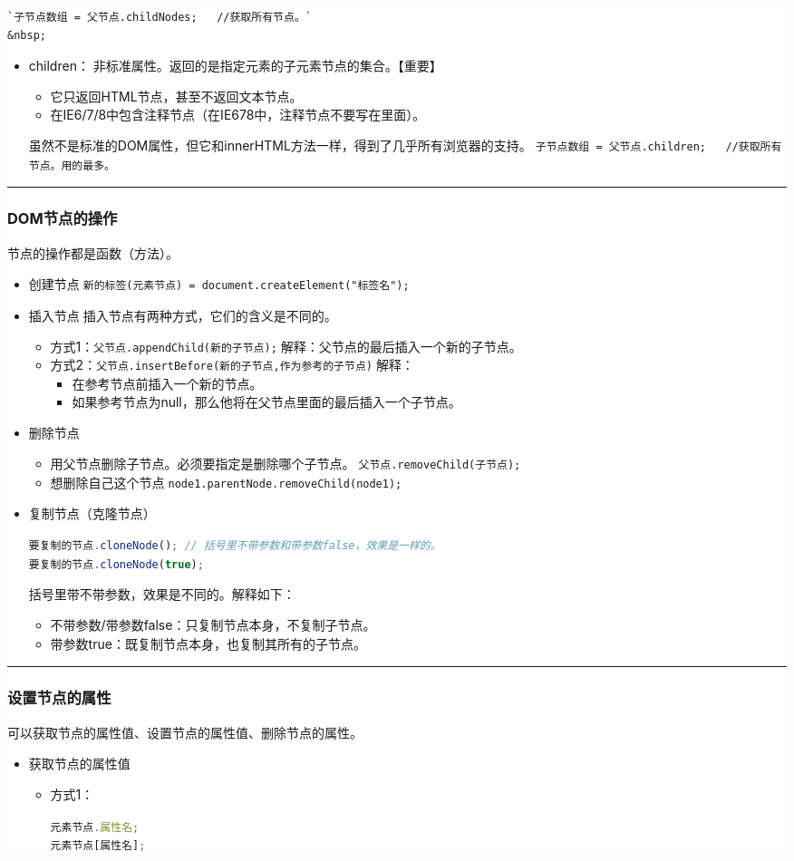     `子节点数组 = 父节点.childNodes;   //获取所有节点。`
    &nbsp;
  - children：
    非标准属性。返回的是指定元素的子元素节点的集合。【重要】
    - 它只返回HTML节点，甚至不返回文本节点。
    - 在IE6/7/8中包含注释节点（在IE678中，注释节点不要写在里面）。
  
    虽然不是标准的DOM属性，但它和innerHTML方法一样，得到了几乎所有浏览器的支持。
    `子节点数组 = 父节点.children;   //获取所有节点。用的最多。`

---

### DOM节点的操作

节点的操作都是函数（方法）。

- 创建节点
  `新的标签(元素节点) = document.createElement("标签名");`
&nbsp;
- 插入节点
  插入节点有两种方式，它们的含义是不同的。
  - 方式1：`父节点.appendChild(新的子节点);`
    解释：父节点的最后插入一个新的子节点。
  - 方式2：`父节点.insertBefore(新的子节点,作为参考的子节点)`
    解释：
    - 在参考节点前插入一个新的节点。
    - 如果参考节点为null，那么他将在父节点里面的最后插入一个子节点。
&nbsp;
- 删除节点
  - 用父节点删除子节点。必须要指定是删除哪个子节点。
  `父节点.removeChild(子节点);`
  - 想删除自己这个节点
  `node1.parentNode.removeChild(node1);`
&nbsp;
- 复制节点（克隆节点）

  ```js
  要复制的节点.cloneNode(); // 括号里不带参数和带参数false，效果是一样的。
  要复制的节点.cloneNode(true);
  ```

  括号里带不带参数，效果是不同的。解释如下：
  - 不带参数/带参数false：只复制节点本身，不复制子节点。
  - 带参数true：既复制节点本身，也复制其所有的子节点。

---

### 设置节点的属性

可以获取节点的属性值、设置节点的属性值、删除节点的属性。

- 获取节点的属性值
  - 方式1：

    ```js
    元素节点.属性名;
    元素节点[属性名];
    ```
